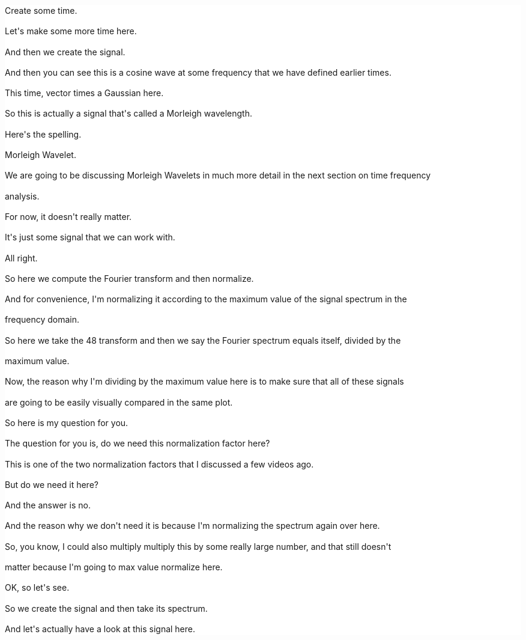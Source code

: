Create some time.

Let's make some more time here.

And then we create the signal.

And then you can see this is a cosine wave at some frequency that we have defined earlier times.

This time, vector times a Gaussian here.

So this is actually a signal that's called a Morleigh wavelength.

Here's the spelling.

Morleigh Wavelet.

We are going to be discussing Morleigh Wavelets in much more detail in the next section on time frequency

analysis.

For now, it doesn't really matter.

It's just some signal that we can work with.

All right.

So here we compute the Fourier transform and then normalize.

And for convenience, I'm normalizing it according to the maximum value of the signal spectrum in the

frequency domain.

So here we take the 48 transform and then we say the Fourier spectrum equals itself, divided by the

maximum value.

Now, the reason why I'm dividing by the maximum value here is to make sure that all of these signals

are going to be easily visually compared in the same plot.

So here is my question for you.

The question for you is, do we need this normalization factor here?

This is one of the two normalization factors that I discussed a few videos ago.

But do we need it here?

And the answer is no.

And the reason why we don't need it is because I'm normalizing the spectrum again over here.

So, you know, I could also multiply multiply this by some really large number, and that still doesn't

matter because I'm going to max value normalize here.

OK, so let's see.

So we create the signal and then take its spectrum.

And let's actually have a look at this signal here.
